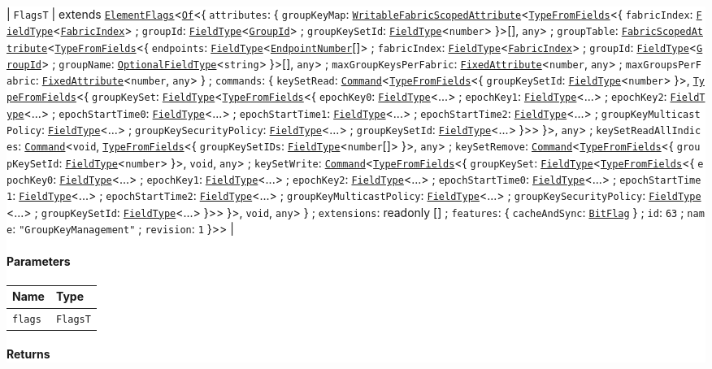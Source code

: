 | `FlagsT` | extends [`ElementFlags`](../modules/exports_cluster.ElementModifier.md#elementflags)\<[`Of`](exports_cluster.ClusterType.Of.md)\<\{ `attributes`: \{ `groupKeyMap`: [`WritableFabricScopedAttribute`](exports_cluster.WritableFabricScopedAttribute.md)\<[`TypeFromFields`](../modules/exports_tlv.md#typefromfields)\<\{ `fabricIndex`: [`FieldType`](exports_tlv.FieldType.md)\<[`FabricIndex`](../modules/exports_datatype.md#fabricindex)\> ; `groupId`: [`FieldType`](exports_tlv.FieldType.md)\<[`GroupId`](../modules/exports_datatype.md#groupid)\> ; `groupKeySetId`: [`FieldType`](exports_tlv.FieldType.md)\<`number`\>  }\>[], `any`\> ; `groupTable`: [`FabricScopedAttribute`](exports_cluster.FabricScopedAttribute.md)\<[`TypeFromFields`](../modules/exports_tlv.md#typefromfields)\<\{ `endpoints`: [`FieldType`](exports_tlv.FieldType.md)\<[`EndpointNumber`](../modules/exports_datatype.md#endpointnumber)[]\> ; `fabricIndex`: [`FieldType`](exports_tlv.FieldType.md)\<[`FabricIndex`](../modules/exports_datatype.md#fabricindex)\> ; `groupId`: [`FieldType`](exports_tlv.FieldType.md)\<[`GroupId`](../modules/exports_datatype.md#groupid)\> ; `groupName`: [`OptionalFieldType`](exports_tlv.OptionalFieldType.md)\<`string`\>  }\>[], `any`\> ; `maxGroupKeysPerFabric`: [`FixedAttribute`](exports_cluster.FixedAttribute.md)\<`number`, `any`\> ; `maxGroupsPerFabric`: [`FixedAttribute`](exports_cluster.FixedAttribute.md)\<`number`, `any`\>  } ; `commands`: \{ `keySetRead`: [`Command`](exports_cluster.Command.md)\<[`TypeFromFields`](../modules/exports_tlv.md#typefromfields)\<\{ `groupKeySetId`: [`FieldType`](exports_tlv.FieldType.md)\<`number`\>  }\>, [`TypeFromFields`](../modules/exports_tlv.md#typefromfields)\<\{ `groupKeySet`: [`FieldType`](exports_tlv.FieldType.md)\<[`TypeFromFields`](../modules/exports_tlv.md#typefromfields)\<\{ `epochKey0`: [`FieldType`](exports_tlv.FieldType.md)\<...\> ; `epochKey1`: [`FieldType`](exports_tlv.FieldType.md)\<...\> ; `epochKey2`: [`FieldType`](exports_tlv.FieldType.md)\<...\> ; `epochStartTime0`: [`FieldType`](exports_tlv.FieldType.md)\<...\> ; `epochStartTime1`: [`FieldType`](exports_tlv.FieldType.md)\<...\> ; `epochStartTime2`: [`FieldType`](exports_tlv.FieldType.md)\<...\> ; `groupKeyMulticastPolicy`: [`FieldType`](exports_tlv.FieldType.md)\<...\> ; `groupKeySecurityPolicy`: [`FieldType`](exports_tlv.FieldType.md)\<...\> ; `groupKeySetId`: [`FieldType`](exports_tlv.FieldType.md)\<...\>  }\>\>  }\>, `any`\> ; `keySetReadAllIndices`: [`Command`](exports_cluster.Command.md)\<`void`, [`TypeFromFields`](../modules/exports_tlv.md#typefromfields)\<\{ `groupKeySetIDs`: [`FieldType`](exports_tlv.FieldType.md)\<`number`[]\>  }\>, `any`\> ; `keySetRemove`: [`Command`](exports_cluster.Command.md)\<[`TypeFromFields`](../modules/exports_tlv.md#typefromfields)\<\{ `groupKeySetId`: [`FieldType`](exports_tlv.FieldType.md)\<`number`\>  }\>, `void`, `any`\> ; `keySetWrite`: [`Command`](exports_cluster.Command.md)\<[`TypeFromFields`](../modules/exports_tlv.md#typefromfields)\<\{ `groupKeySet`: [`FieldType`](exports_tlv.FieldType.md)\<[`TypeFromFields`](../modules/exports_tlv.md#typefromfields)\<\{ `epochKey0`: [`FieldType`](exports_tlv.FieldType.md)\<...\> ; `epochKey1`: [`FieldType`](exports_tlv.FieldType.md)\<...\> ; `epochKey2`: [`FieldType`](exports_tlv.FieldType.md)\<...\> ; `epochStartTime0`: [`FieldType`](exports_tlv.FieldType.md)\<...\> ; `epochStartTime1`: [`FieldType`](exports_tlv.FieldType.md)\<...\> ; `epochStartTime2`: [`FieldType`](exports_tlv.FieldType.md)\<...\> ; `groupKeyMulticastPolicy`: [`FieldType`](exports_tlv.FieldType.md)\<...\> ; `groupKeySecurityPolicy`: [`FieldType`](exports_tlv.FieldType.md)\<...\> ; `groupKeySetId`: [`FieldType`](exports_tlv.FieldType.md)\<...\>  }\>\>  }\>, `void`, `any`\>  } ; `extensions`: readonly [] ; `features`: \{ `cacheAndSync`: [`BitFlag`](../modules/exports_schema.md#bitflag)  } ; `id`: ``63`` ; `name`: ``"GroupKeyManagement"`` ; `revision`: ``1``  }\>\> |

#### Parameters

| Name | Type |
| :------ | :------ |
| `flags` | `FlagsT` |

#### Returns
